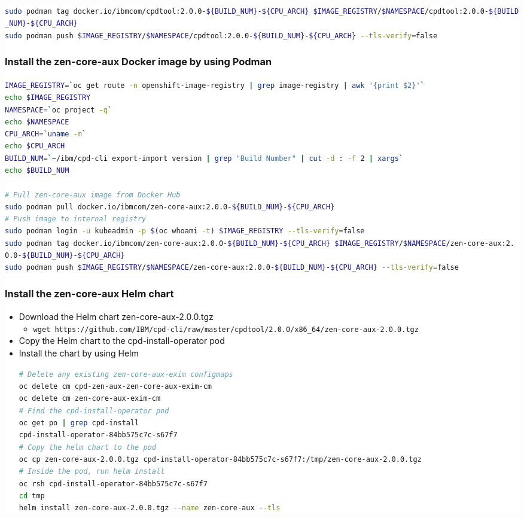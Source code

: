 ```bash
sudo podman tag docker.io/ibmcom/cpdtool:2.0.0-${BUILD_NUM}-${CPU_ARCH} $IMAGE_REGISTRY/$NAMESPACE/cpdtool:2.0.0-${BUILD_NUM}-${CPU_ARCH}
sudo podman push $IMAGE_REGISTRY/$NAMESPACE/cpdtool:2.0.0-${BUILD_NUM}-${CPU_ARCH} --tls-verify=false
```

### Install the zen-core-aux Docker image by using Podman
```bash
IMAGE_REGISTRY=`oc get route -n openshift-image-registry | grep image-registry | awk '{print $2}'`
echo $IMAGE_REGISTRY
NAMESPACE=`oc project -q`
echo $NAMESPACE
CPU_ARCH=`uname -m`
echo $CPU_ARCH
BUILD_NUM=`~/ibm/cpd-cli export-import version | grep "Build Number" | cut -d : -f 2 | xargs`
echo $BUILD_NUM

# Pull zen-core-aux image from Docker Hub
sudo podman pull docker.io/ibmcom/zen-core-aux:2.0.0-${BUILD_NUM}-${CPU_ARCH}
# Push image to internal registry
sudo podman login -u kubeadmin -p $(oc whoami -t) $IMAGE_REGISTRY --tls-verify=false
sudo podman tag docker.io/ibmcom/zen-core-aux:2.0.0-${BUILD_NUM}-${CPU_ARCH} $IMAGE_REGISTRY/$NAMESPACE/zen-core-aux:2.0.0-${BUILD_NUM}-${CPU_ARCH}
sudo podman push $IMAGE_REGISTRY/$NAMESPACE/zen-core-aux:2.0.0-${BUILD_NUM}-${CPU_ARCH} --tls-verify=false
```

### Install the zen-core-aux Helm chart
- Download the Helm chart zen-core-aux-2.0.0.tgz
    - `wget https://github.com/IBM/cpd-cli/raw/master/cpdtool/2.0.0/x86_64/zen-core-aux-2.0.0.tgz`
- Copy the Helm chart to the cpd-install-operator pod
- Install the chart by using Helm
    ```bash
    # Delete any existing zen-core-aux-exim configmaps
    oc delete cm cpd-zen-aux-zen-core-aux-exim-cm
    oc delete cm zen-core-aux-exim-cm
    # Find the cpd-install-operator pod
    oc get po | grep cpd-install
    cpd-install-operator-84bb575c7c-s67f7
    # Copy the helm chart to the pod
    oc cp zen-core-aux-2.0.0.tgz cpd-install-operator-84bb575c7c-s67f7:/tmp/zen-core-aux-2.0.0.tgz
    # Inside the pod, run helm install
    oc rsh cpd-install-operator-84bb575c7c-s67f7
    cd tmp
    helm install zen-core-aux-2.0.0.tgz --name zen-core-aux --tls
    ```
